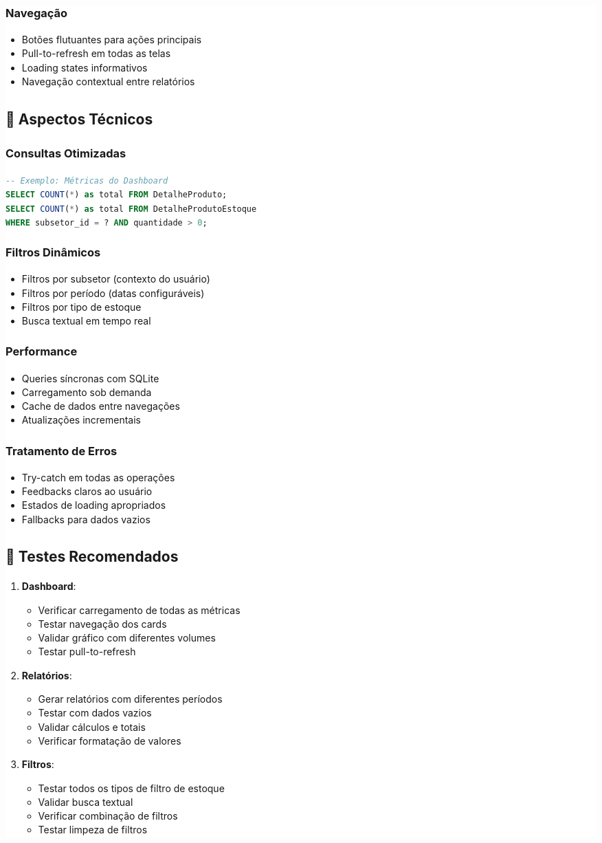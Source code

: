 ### **Navegação**
- Botões flutuantes para ações principais
- Pull-to-refresh em todas as telas
- Loading states informativos
- Navegação contextual entre relatórios

## 🔧 **Aspectos Técnicos**

### **Consultas Otimizadas**
```sql
-- Exemplo: Métricas do Dashboard
SELECT COUNT(*) as total FROM DetalheProduto;
SELECT COUNT(*) as total FROM DetalheProdutoEstoque 
WHERE subsetor_id = ? AND quantidade > 0;
```

### **Filtros Dinâmicos**
- Filtros por subsetor (contexto do usuário)
- Filtros por período (datas configuráveis)
- Filtros por tipo de estoque
- Busca textual em tempo real

### **Performance**
- Queries síncronas com SQLite
- Carregamento sob demanda
- Cache de dados entre navegações
- Atualizações incrementais

### **Tratamento de Erros**
- Try-catch em todas as operações
- Feedbacks claros ao usuário
- Estados de loading apropriados
- Fallbacks para dados vazios

## 🧪 **Testes Recomendados**

1. **Dashboard**:
   - Verificar carregamento de todas as métricas
   - Testar navegação dos cards
   - Validar gráfico com diferentes volumes
   - Testar pull-to-refresh

2. **Relatórios**:
   - Gerar relatórios com diferentes períodos
   - Testar com dados vazios
   - Validar cálculos e totais
   - Verificar formatação de valores

3. **Filtros**:
   - Testar todos os tipos de filtro de estoque
   - Validar busca textual
   - Verificar combinação de filtros
   - Testar limpeza de filtros
